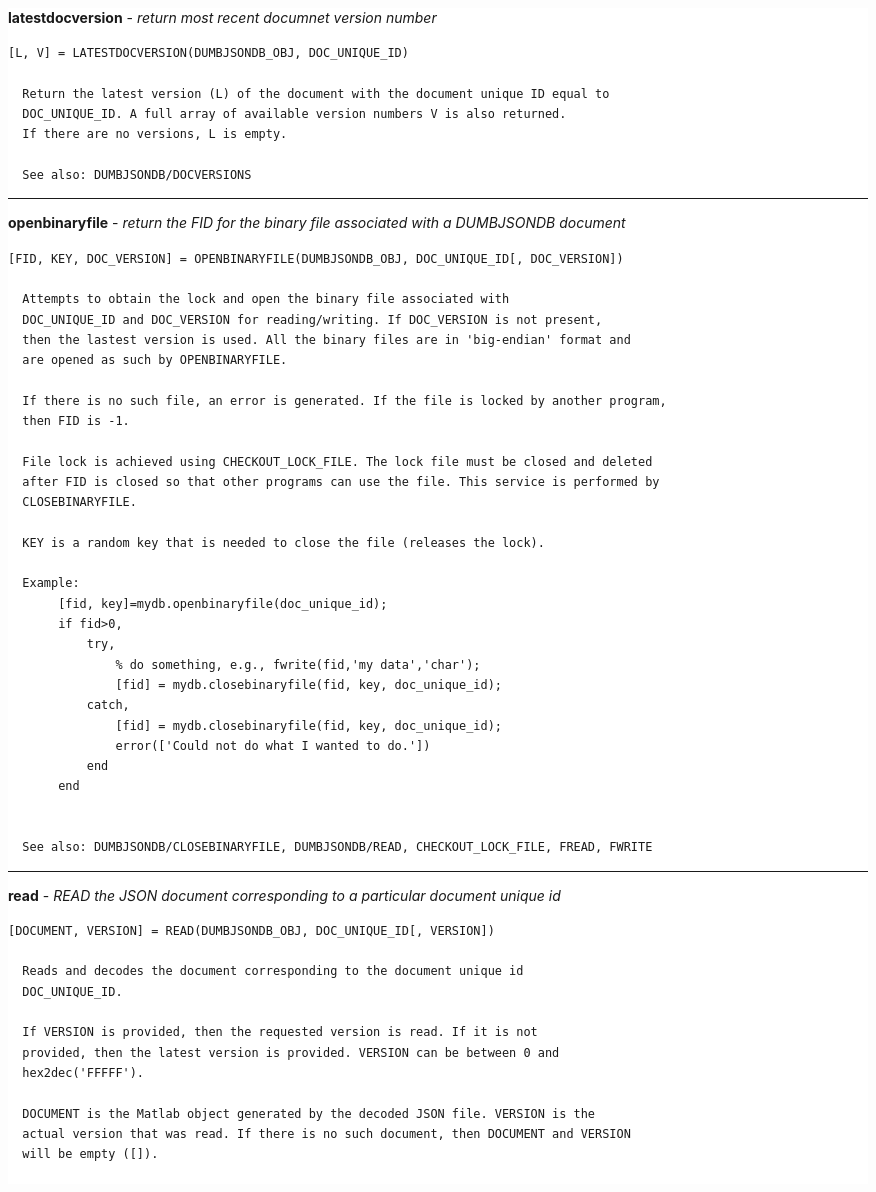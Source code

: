 
**latestdocversion** - *return most recent documnet version number*

```
[L, V] = LATESTDOCVERSION(DUMBJSONDB_OBJ, DOC_UNIQUE_ID)
 
  Return the latest version (L) of the document with the document unique ID equal to 
  DOC_UNIQUE_ID. A full array of available version numbers V is also returned.
  If there are no versions, L is empty.
 
  See also: DUMBJSONDB/DOCVERSIONS
```

---

**openbinaryfile** - *return the FID for the binary file associated with a DUMBJSONDB document*

```
[FID, KEY, DOC_VERSION] = OPENBINARYFILE(DUMBJSONDB_OBJ, DOC_UNIQUE_ID[, DOC_VERSION])
 
  Attempts to obtain the lock and open the binary file associated with
  DOC_UNIQUE_ID and DOC_VERSION for reading/writing. If DOC_VERSION is not present,
  then the lastest version is used. All the binary files are in 'big-endian' format and 
  are opened as such by OPENBINARYFILE. 
 
  If there is no such file, an error is generated. If the file is locked by another program,
  then FID is -1.
 
  File lock is achieved using CHECKOUT_LOCK_FILE. The lock file must be closed and deleted
  after FID is closed so that other programs can use the file. This service is performed by
  CLOSEBINARYFILE.
 
  KEY is a random key that is needed to close the file (releases the lock).
 
  Example:
       [fid, key]=mydb.openbinaryfile(doc_unique_id);
       if fid>0,
           try, 
               % do something, e.g., fwrite(fid,'my data','char'); 
               [fid] = mydb.closebinaryfile(fid, key, doc_unique_id);
           catch, 
               [fid] = mydb.closebinaryfile(fid, key, doc_unique_id);
               error(['Could not do what I wanted to do.'])
           end
       end
       
 
  See also: DUMBJSONDB/CLOSEBINARYFILE, DUMBJSONDB/READ, CHECKOUT_LOCK_FILE, FREAD, FWRITE
```

---

**read** - *READ the JSON document corresponding to a particular document unique id*

```
[DOCUMENT, VERSION] = READ(DUMBJSONDB_OBJ, DOC_UNIQUE_ID[, VERSION])
 
  Reads and decodes the document corresponding to the document unique id
  DOC_UNIQUE_ID.
 
  If VERSION is provided, then the requested version is read. If it is not
  provided, then the latest version is provided. VERSION can be between 0 and
  hex2dec('FFFFF').
 
  DOCUMENT is the Matlab object generated by the decoded JSON file. VERSION is the
  actual version that was read. If there is no such document, then DOCUMENT and VERSION
  will be empty ([]).
 
```